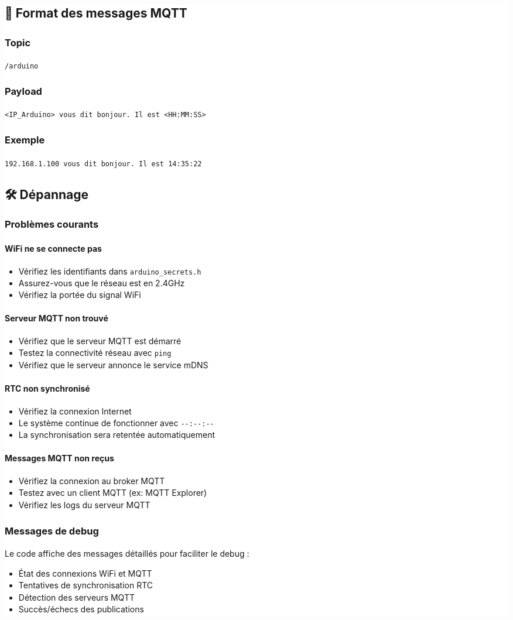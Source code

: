 ## 📨 Format des messages MQTT

### Topic

```text
/arduino
```

### Payload

```text
<IP_Arduino> vous dit bonjour. Il est <HH:MM:SS>
```

### Exemple

```text
192.168.1.100 vous dit bonjour. Il est 14:35:22
```

## 🛠️ Dépannage

### Problèmes courants

#### WiFi ne se connecte pas

- Vérifiez les identifiants dans `arduino_secrets.h`
- Assurez-vous que le réseau est en 2.4GHz
- Vérifiez la portée du signal WiFi

#### Serveur MQTT non trouvé

- Vérifiez que le serveur MQTT est démarré
- Testez la connectivité réseau avec `ping`
- Vérifiez que le serveur annonce le service mDNS

#### RTC non synchronisé

- Vérifiez la connexion Internet
- Le système continue de fonctionner avec `--:--:--`
- La synchronisation sera retentée automatiquement

#### Messages MQTT non reçus

- Vérifiez la connexion au broker MQTT
- Testez avec un client MQTT (ex: MQTT Explorer)
- Vérifiez les logs du serveur MQTT

### Messages de debug

Le code affiche des messages détaillés pour faciliter le debug :

- État des connexions WiFi et MQTT
- Tentatives de synchronisation RTC
- Détection des serveurs MQTT
- Succès/échecs des publications
